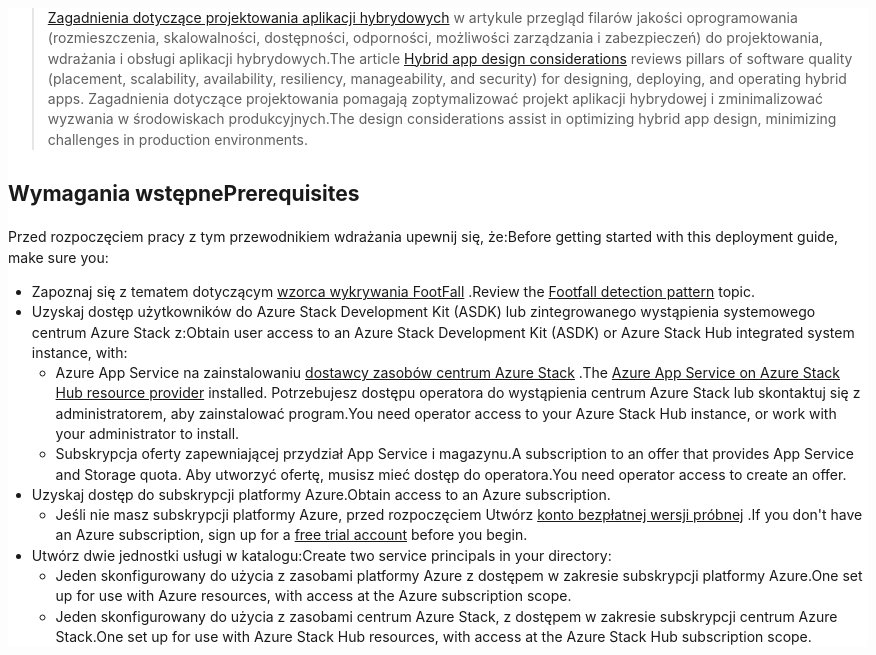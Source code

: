 > <span data-ttu-id="7b8c6-112">[Zagadnienia dotyczące projektowania aplikacji hybrydowych](overview-app-design-considerations.md) w artykule przegląd filarów jakości oprogramowania (rozmieszczenia, skalowalności, dostępności, odporności, możliwości zarządzania i zabezpieczeń) do projektowania, wdrażania i obsługi aplikacji hybrydowych.</span><span class="sxs-lookup"><span data-stu-id="7b8c6-112">The article [Hybrid app design considerations](overview-app-design-considerations.md) reviews pillars of software quality (placement, scalability, availability, resiliency, manageability, and security) for designing, deploying, and operating hybrid apps.</span></span> <span data-ttu-id="7b8c6-113">Zagadnienia dotyczące projektowania pomagają zoptymalizować projekt aplikacji hybrydowej i zminimalizować wyzwania w środowiskach produkcyjnych.</span><span class="sxs-lookup"><span data-stu-id="7b8c6-113">The design considerations assist in optimizing hybrid app design, minimizing challenges in production environments.</span></span>

## <a name="prerequisites"></a><span data-ttu-id="7b8c6-114">Wymagania wstępne</span><span class="sxs-lookup"><span data-stu-id="7b8c6-114">Prerequisites</span></span>

<span data-ttu-id="7b8c6-115">Przed rozpoczęciem pracy z tym przewodnikiem wdrażania upewnij się, że:</span><span class="sxs-lookup"><span data-stu-id="7b8c6-115">Before getting started with this deployment guide, make sure you:</span></span>

- <span data-ttu-id="7b8c6-116">Zapoznaj się z tematem dotyczącym [wzorca wykrywania FootFall](pattern-retail-footfall-detection.md) .</span><span class="sxs-lookup"><span data-stu-id="7b8c6-116">Review the [Footfall detection pattern](pattern-retail-footfall-detection.md) topic.</span></span>
- <span data-ttu-id="7b8c6-117">Uzyskaj dostęp użytkowników do Azure Stack Development Kit (ASDK) lub zintegrowanego wystąpienia systemowego centrum Azure Stack z:</span><span class="sxs-lookup"><span data-stu-id="7b8c6-117">Obtain user access to an Azure Stack Development Kit (ASDK) or Azure Stack Hub integrated system instance, with:</span></span>
  - <span data-ttu-id="7b8c6-118">Azure App Service na zainstalowaniu [dostawcy zasobów centrum Azure Stack](/azure-stack/operator/azure-stack-app-service-overview) .</span><span class="sxs-lookup"><span data-stu-id="7b8c6-118">The [Azure App Service on Azure Stack Hub resource provider](/azure-stack/operator/azure-stack-app-service-overview) installed.</span></span> <span data-ttu-id="7b8c6-119">Potrzebujesz dostępu operatora do wystąpienia centrum Azure Stack lub skontaktuj się z administratorem, aby zainstalować program.</span><span class="sxs-lookup"><span data-stu-id="7b8c6-119">You need operator access to your Azure Stack Hub instance, or work with your administrator to install.</span></span>
  - <span data-ttu-id="7b8c6-120">Subskrypcja oferty zapewniającej przydział App Service i magazynu.</span><span class="sxs-lookup"><span data-stu-id="7b8c6-120">A subscription to an offer that provides App Service and Storage quota.</span></span> <span data-ttu-id="7b8c6-121">Aby utworzyć ofertę, musisz mieć dostęp do operatora.</span><span class="sxs-lookup"><span data-stu-id="7b8c6-121">You need operator access to create an offer.</span></span>
- <span data-ttu-id="7b8c6-122">Uzyskaj dostęp do subskrypcji platformy Azure.</span><span class="sxs-lookup"><span data-stu-id="7b8c6-122">Obtain access to an Azure subscription.</span></span>
  - <span data-ttu-id="7b8c6-123">Jeśli nie masz subskrypcji platformy Azure, przed rozpoczęciem Utwórz [konto bezpłatnej wersji próbnej](https://azure.microsoft.com/free/) .</span><span class="sxs-lookup"><span data-stu-id="7b8c6-123">If you don't have an Azure subscription, sign up for a [free trial account](https://azure.microsoft.com/free/) before you begin.</span></span>
- <span data-ttu-id="7b8c6-124">Utwórz dwie jednostki usługi w katalogu:</span><span class="sxs-lookup"><span data-stu-id="7b8c6-124">Create two service principals in your directory:</span></span>
  - <span data-ttu-id="7b8c6-125">Jeden skonfigurowany do użycia z zasobami platformy Azure z dostępem w zakresie subskrypcji platformy Azure.</span><span class="sxs-lookup"><span data-stu-id="7b8c6-125">One set up for use with Azure resources, with access at the Azure subscription scope.</span></span>
  - <span data-ttu-id="7b8c6-126">Jeden skonfigurowany do użycia z zasobami centrum Azure Stack, z dostępem w zakresie subskrypcji centrum Azure Stack.</span><span class="sxs-lookup"><span data-stu-id="7b8c6-126">One set up for use with Azure Stack Hub resources, with access at the Azure Stack Hub subscription scope.</span></span>